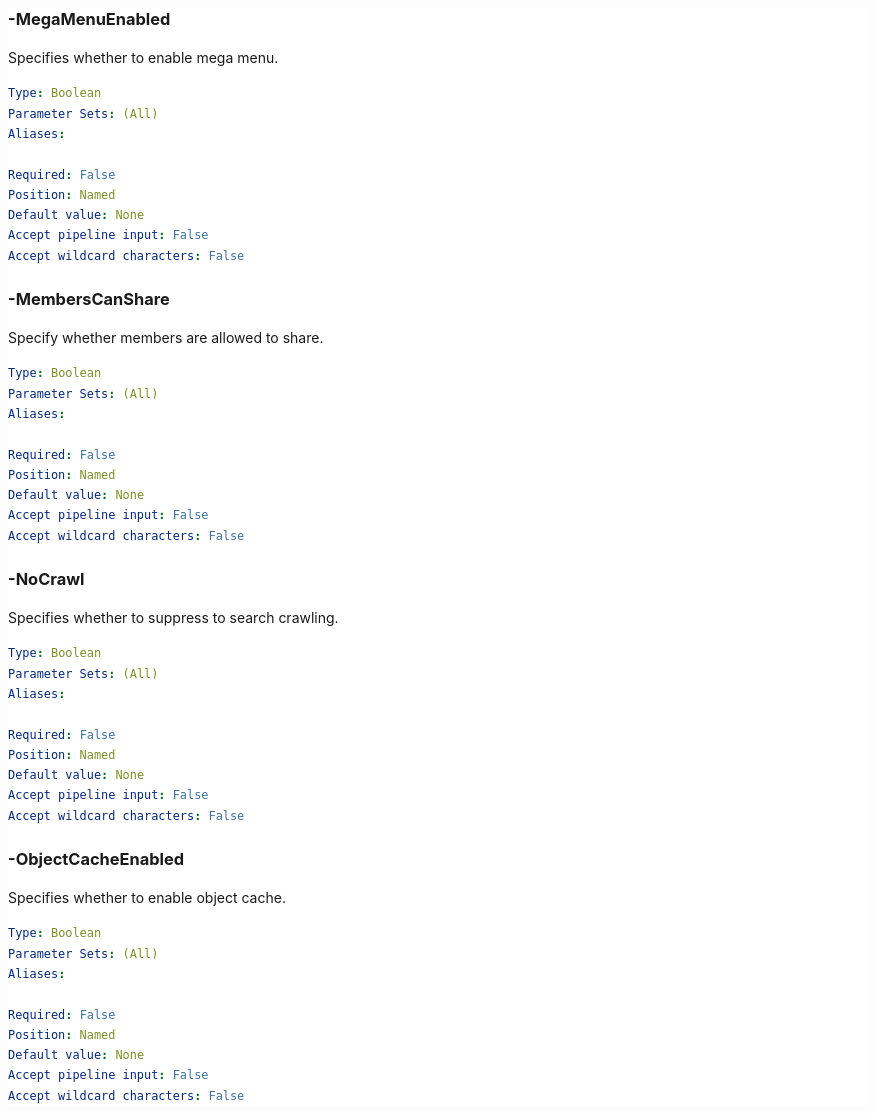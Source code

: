 ### -MegaMenuEnabled
Specifies whether to enable mega menu.

```yaml
Type: Boolean
Parameter Sets: (All)
Aliases:

Required: False
Position: Named
Default value: None
Accept pipeline input: False
Accept wildcard characters: False
```

### -MembersCanShare
Specify whether members are allowed to share.

```yaml
Type: Boolean
Parameter Sets: (All)
Aliases:

Required: False
Position: Named
Default value: None
Accept pipeline input: False
Accept wildcard characters: False
```

### -NoCrawl
Specifies whether to suppress to search crawling.

```yaml
Type: Boolean
Parameter Sets: (All)
Aliases:

Required: False
Position: Named
Default value: None
Accept pipeline input: False
Accept wildcard characters: False
```

### -ObjectCacheEnabled
Specifies whether to enable object cache.

```yaml
Type: Boolean
Parameter Sets: (All)
Aliases:

Required: False
Position: Named
Default value: None
Accept pipeline input: False
Accept wildcard characters: False
```
